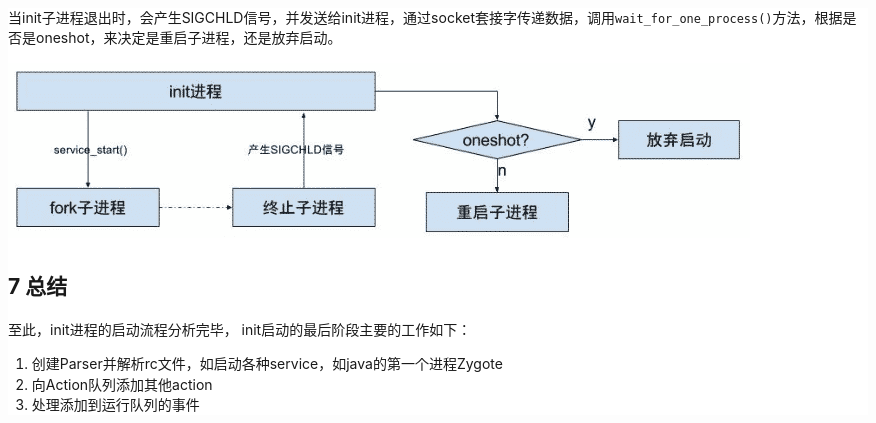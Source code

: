  当init子进程退出时，会产生SIGCHLD信号，并发送给init进程，通过socket套接字传递数据，调用`wait_for_one_process()`方法，根据是否是oneshot，来决定是重启子进程，还是放弃启动。 

![restart-service](/images/startup/restart-service.png)

## 7 总结

 至此，init进程的启动流程分析完毕， init启动的最后阶段主要的工作如下：

1. 创建Parser并解析rc文件，如启动各种service，如java的第一个进程Zygote
2. 向Action队列添加其他action
3. 处理添加到运行队列的事件